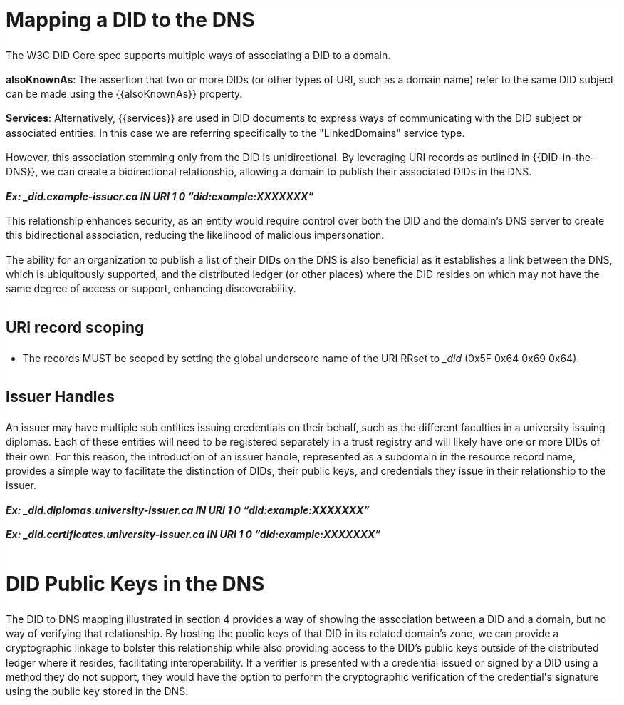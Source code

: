 # Mapping a DID to the DNS

The W3C DID Core spec supports multiple ways of associating a DID to a domain.

**alsoKnownAs**: The assertion that two or more DIDs (or other types of URI, such as a domain name) refer to the same DID subject can be made using the {{alsoKnownAs}} property.

**Services**: Alternatively, {{services}} are used in DID documents to express ways of communicating with the DID subject or associated entities. In this case we are referring specifically to the "LinkedDomains" service type.

However, this association stemming only from the DID is unidirectional. By leveraging URI records as outlined in {{DID-in-the-DNS}}, we can create a bidirectional relationship, allowing a domain to publish their associated DIDs in the DNS.

***Ex: _did.example-issuer.ca IN URI 1 0 “did:example:XXXXXXX”***

This relationship enhances security, as an entity would require control over both the DID and the domain’s DNS server to create this bidirectional association, reducing the likelihood of malicious impersonation.

The ability for an organization to publish a list of their DIDs on the DNS is also beneficial as it establishes a link between the DNS, which is ubiquitously supported, and the distributed ledger (or other places) where the DID resides on which may not have the same degree of access or support, enhancing discoverability.

## URI record scoping

- The records MUST be scoped by setting the global underscore name of the URI RRset to *_did* (0x5F 0x64 0x69 0x64).

## Issuer Handles

An issuer may have multiple sub entities issuing credentials on their behalf, such as the different faculties in a university issuing diplomas. Each of these entities will need to be registered separately in a trust registry and will likely have one or more DIDs of their own. For this reason, the introduction of an issuer handle, represented as a subdomain in the resource record name, provides a simple way to facilitate the distinction of DIDs, their public keys, and credentials they issue in their relationship to the issuer.

***Ex: _did.diplomas.university-issuer.ca IN URI 1 0 “did:example:XXXXXXX”***

***Ex: _did.certificates.university-issuer.ca IN URI 1 0 “did:example:XXXXXXX”***

# DID Public Keys in the DNS

The DID to DNS mapping illustrated in section 4 provides a way of showing the association between a DID and a domain, but no way of verifying that relationship. By hosting the public keys of that DID in its related domain’s zone, we can provide a cryptographic linkage to bolster this relationship while also providing access to the DID’s public keys outside of the distributed ledger where it resides, facilitating interoperability. If a verifier is presented with a credential issued or signed by a DID using a method they do not support, they would have the option to perform the cryptographic verification of the credential's signature using the public key stored in the DNS.
